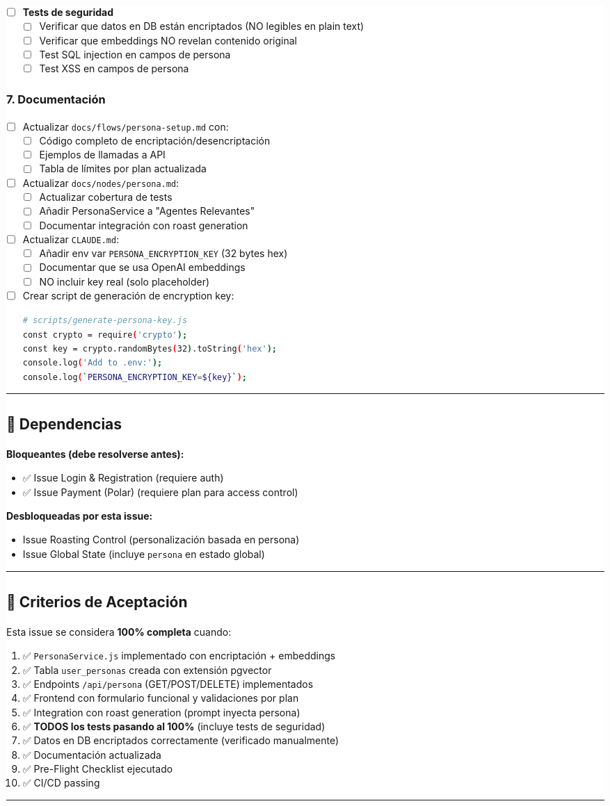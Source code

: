 - [ ] **Tests de seguridad**
  - [ ] Verificar que datos en DB están encriptados (NO legibles en plain text)
  - [ ] Verificar que embeddings NO revelan contenido original
  - [ ] Test SQL injection en campos de persona
  - [ ] Test XSS en campos de persona

### 7. Documentación

- [ ] Actualizar `docs/flows/persona-setup.md` con:
  - [ ] Código completo de encriptación/desencriptación
  - [ ] Ejemplos de llamadas a API
  - [ ] Tabla de límites por plan actualizada

- [ ] Actualizar `docs/nodes/persona.md`:
  - [ ] Actualizar cobertura de tests
  - [ ] Añadir PersonaService a "Agentes Relevantes"
  - [ ] Documentar integración con roast generation

- [ ] Actualizar `CLAUDE.md`:
  - [ ] Añadir env var `PERSONA_ENCRYPTION_KEY` (32 bytes hex)
  - [ ] Documentar que se usa OpenAI embeddings
  - [ ] NO incluir key real (solo placeholder)

- [ ] Crear script de generación de encryption key:
  ```bash
  # scripts/generate-persona-key.js
  const crypto = require('crypto');
  const key = crypto.randomBytes(32).toString('hex');
  console.log('Add to .env:');
  console.log(`PERSONA_ENCRYPTION_KEY=${key}`);
  ```

---

## 🔗 Dependencias

**Bloqueantes (debe resolverse antes):**
- ✅ Issue Login & Registration (requiere auth)
- ✅ Issue Payment (Polar) (requiere plan para access control)

**Desbloqueadas por esta issue:**
- Issue Roasting Control (personalización basada en persona)
- Issue Global State (incluye `persona` en estado global)

---

## 🎯 Criterios de Aceptación

Esta issue se considera **100% completa** cuando:

1. ✅ `PersonaService.js` implementado con encriptación + embeddings
2. ✅ Tabla `user_personas` creada con extensión pgvector
3. ✅ Endpoints `/api/persona` (GET/POST/DELETE) implementados
4. ✅ Frontend con formulario funcional y validaciones por plan
5. ✅ Integration con roast generation (prompt inyecta persona)
6. ✅ **TODOS los tests pasando al 100%** (incluye tests de seguridad)
7. ✅ Datos en DB encriptados correctamente (verificado manualmente)
8. ✅ Documentación actualizada
9. ✅ Pre-Flight Checklist ejecutado
10. ✅ CI/CD passing

---